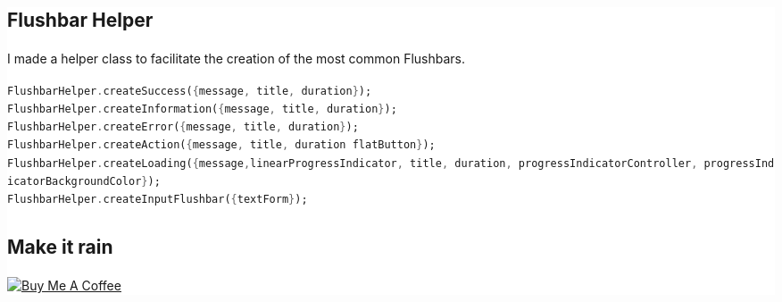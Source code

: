 ## Flushbar Helper

I made a helper class to facilitate the creation of the most common Flushbars.

```dart
FlushbarHelper.createSuccess({message, title, duration});
FlushbarHelper.createInformation({message, title, duration});
FlushbarHelper.createError({message, title, duration});
FlushbarHelper.createAction({message, title, duration flatButton});
FlushbarHelper.createLoading({message,linearProgressIndicator, title, duration, progressIndicatorController, progressIndicatorBackgroundColor});
FlushbarHelper.createInputFlushbar({textForm});
```

## Make it rain

<a href="https://www.buymeacoffee.com/AndreHaueisen" target="_blank"><img src="https://www.buymeacoffee.com/assets/img/custom_images/orange_img.png" alt="Buy Me A Coffee" style="height: auto !important;width: auto !important;" ></a>
